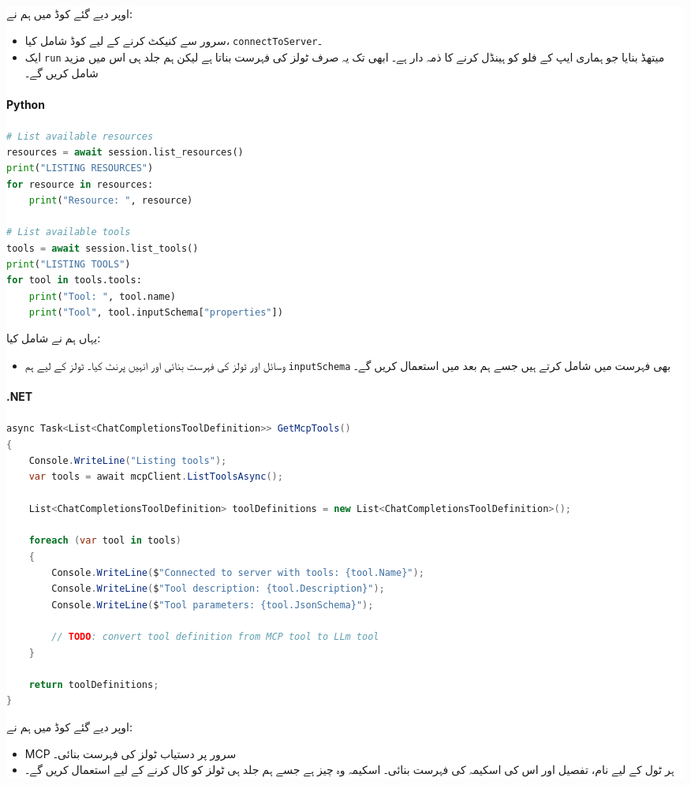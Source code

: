 اوپر دیے گئے کوڈ میں ہم نے:

- سرور سے کنیکٹ کرنے کے لیے کوڈ شامل کیا، `connectToServer`۔
- ایک `run` میتھڈ بنایا جو ہماری ایپ کے فلو کو ہینڈل کرنے کا ذمہ دار ہے۔ ابھی تک یہ صرف ٹولز کی فہرست بناتا ہے لیکن ہم جلد ہی اس میں مزید شامل کریں گے۔

#### Python

```python
# List available resources
resources = await session.list_resources()
print("LISTING RESOURCES")
for resource in resources:
    print("Resource: ", resource)

# List available tools
tools = await session.list_tools()
print("LISTING TOOLS")
for tool in tools.tools:
    print("Tool: ", tool.name)
    print("Tool", tool.inputSchema["properties"])
```

یہاں ہم نے شامل کیا:

- وسائل اور ٹولز کی فہرست بنائی اور انہیں پرنٹ کیا۔ ٹولز کے لیے ہم `inputSchema` بھی فہرست میں شامل کرتے ہیں جسے ہم بعد میں استعمال کریں گے۔

#### .NET

```csharp
async Task<List<ChatCompletionsToolDefinition>> GetMcpTools()
{
    Console.WriteLine("Listing tools");
    var tools = await mcpClient.ListToolsAsync();

    List<ChatCompletionsToolDefinition> toolDefinitions = new List<ChatCompletionsToolDefinition>();

    foreach (var tool in tools)
    {
        Console.WriteLine($"Connected to server with tools: {tool.Name}");
        Console.WriteLine($"Tool description: {tool.Description}");
        Console.WriteLine($"Tool parameters: {tool.JsonSchema}");

        // TODO: convert tool definition from MCP tool to LLm tool     
    }

    return toolDefinitions;
}
```

اوپر دیے گئے کوڈ میں ہم نے:

- MCP سرور پر دستیاب ٹولز کی فہرست بنائی۔
- ہر ٹول کے لیے نام، تفصیل اور اس کی اسکیمہ کی فہرست بنائی۔ اسکیمہ وہ چیز ہے جسے ہم جلد ہی ٹولز کو کال کرنے کے لیے استعمال کریں گے۔
